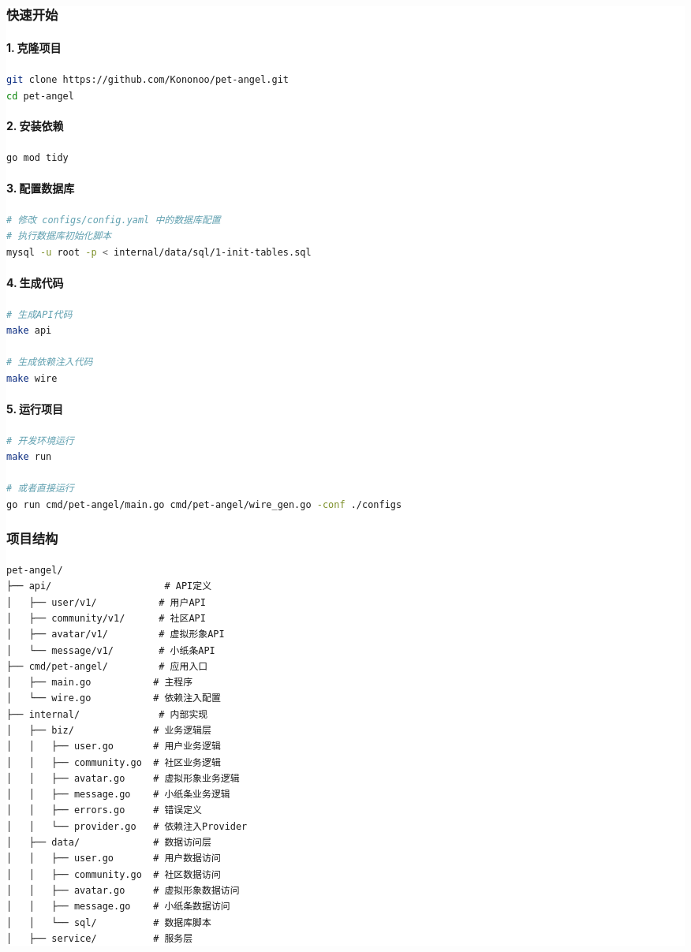 ### 快速开始

#### 1. 克隆项目
```bash
git clone https://github.com/Kononoo/pet-angel.git
cd pet-angel
```

#### 2. 安装依赖
```bash
go mod tidy
```

#### 3. 配置数据库
```bash
# 修改 configs/config.yaml 中的数据库配置
# 执行数据库初始化脚本
mysql -u root -p < internal/data/sql/1-init-tables.sql
```

#### 4. 生成代码
```bash
# 生成API代码
make api

# 生成依赖注入代码
make wire
```

#### 5. 运行项目
```bash
# 开发环境运行
make run

# 或者直接运行
go run cmd/pet-angel/main.go cmd/pet-angel/wire_gen.go -conf ./configs
```

### 项目结构

```
pet-angel/
├── api/                    # API定义
│   ├── user/v1/           # 用户API
│   ├── community/v1/      # 社区API
│   ├── avatar/v1/         # 虚拟形象API
│   └── message/v1/        # 小纸条API
├── cmd/pet-angel/         # 应用入口
│   ├── main.go           # 主程序
│   └── wire.go           # 依赖注入配置
├── internal/              # 内部实现
│   ├── biz/              # 业务逻辑层
│   │   ├── user.go       # 用户业务逻辑
│   │   ├── community.go  # 社区业务逻辑
│   │   ├── avatar.go     # 虚拟形象业务逻辑
│   │   ├── message.go    # 小纸条业务逻辑
│   │   ├── errors.go     # 错误定义
│   │   └── provider.go   # 依赖注入Provider
│   ├── data/             # 数据访问层
│   │   ├── user.go       # 用户数据访问
│   │   ├── community.go  # 社区数据访问
│   │   ├── avatar.go     # 虚拟形象数据访问
│   │   ├── message.go    # 小纸条数据访问
│   │   └── sql/          # 数据库脚本
│   ├── service/          # 服务层
```